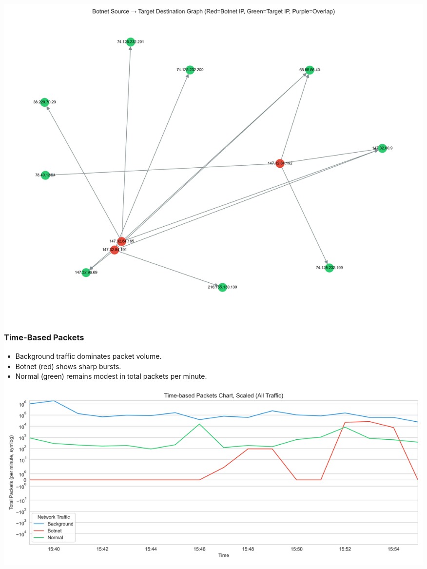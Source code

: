![Botnet Source → Target Destination Graph (Red=Botnet IP, Green=Target IP, Purple=Overlap)](./plots/S2_botnet_src_dist_plot.png)  
   
### Time-Based Packets
   
- Background traffic dominates packet volume.
- Botnet (red) shows sharp bursts.
- Normal (green) remains modest in total packets per minute.

![Time-based Packets Chart (Scaled, All Traffic)](./plots/S2_time_based_totpkts_all_scaled.png)  
  